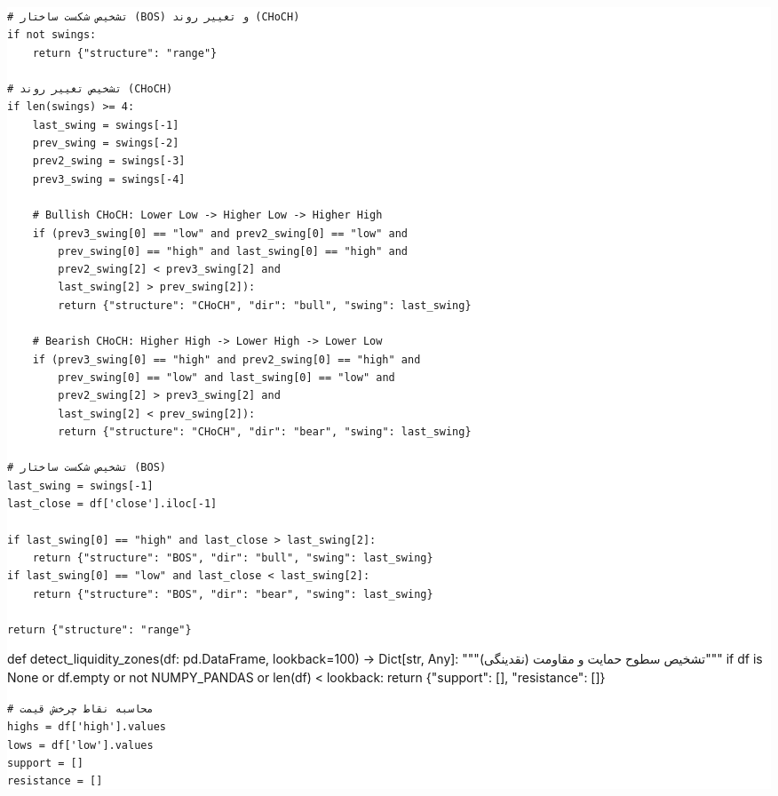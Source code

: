     # تشخیص شکست ساختار (BOS) و تغییر روند (CHoCH)
    if not swings:
        return {"structure": "range"}
    
    # تشخیص تغییر روند (CHoCH)
    if len(swings) >= 4:
        last_swing = swings[-1]
        prev_swing = swings[-2]
        prev2_swing = swings[-3]
        prev3_swing = swings[-4]
        
        # Bullish CHoCH: Lower Low -> Higher Low -> Higher High
        if (prev3_swing[0] == "low" and prev2_swing[0] == "low" and
            prev_swing[0] == "high" and last_swing[0] == "high" and
            prev2_swing[2] < prev3_swing[2] and
            last_swing[2] > prev_swing[2]):
            return {"structure": "CHoCH", "dir": "bull", "swing": last_swing}
        
        # Bearish CHoCH: Higher High -> Lower High -> Lower Low
        if (prev3_swing[0] == "high" and prev2_swing[0] == "high" and
            prev_swing[0] == "low" and last_swing[0] == "low" and
            prev2_swing[2] > prev3_swing[2] and
            last_swing[2] < prev_swing[2]):
            return {"structure": "CHoCH", "dir": "bear", "swing": last_swing}
    
    # تشخیص شکست ساختار (BOS)
    last_swing = swings[-1]
    last_close = df['close'].iloc[-1]
    
    if last_swing[0] == "high" and last_close > last_swing[2]:
        return {"structure": "BOS", "dir": "bull", "swing": last_swing}
    if last_swing[0] == "low" and last_close < last_swing[2]:
        return {"structure": "BOS", "dir": "bear", "swing": last_swing}
        
    return {"structure": "range"}

def detect_liquidity_zones(df: pd.DataFrame, lookback=100) -> Dict[str, Any]:
    """تشخیص سطوح حمایت و مقاومت (نقدینگی)"""
    if df is None or df.empty or not NUMPY_PANDAS or len(df) < lookback:
        return {"support": [], "resistance": []}
    
    # محاسبه نقاط چرخش قیمت
    highs = df['high'].values
    lows = df['low'].values
    support = []
    resistance = []
    